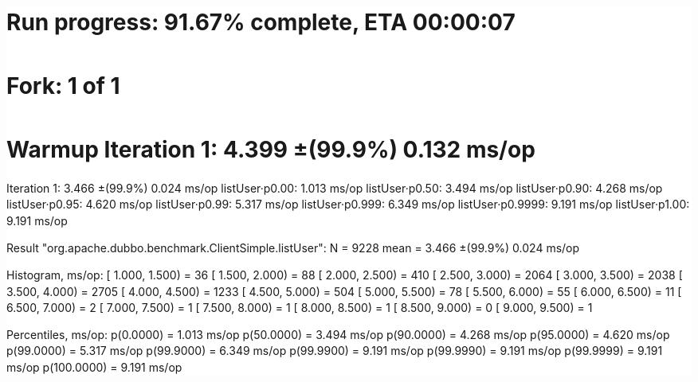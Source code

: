 # Run progress: 91.67% complete, ETA 00:00:07
# Fork: 1 of 1
# Warmup Iteration   1: 4.399 ±(99.9%) 0.132 ms/op
Iteration   1: 3.466 ±(99.9%) 0.024 ms/op
                 listUser·p0.00:   1.013 ms/op
                 listUser·p0.50:   3.494 ms/op
                 listUser·p0.90:   4.268 ms/op
                 listUser·p0.95:   4.620 ms/op
                 listUser·p0.99:   5.317 ms/op
                 listUser·p0.999:  6.349 ms/op
                 listUser·p0.9999: 9.191 ms/op
                 listUser·p1.00:   9.191 ms/op



Result "org.apache.dubbo.benchmark.ClientSimple.listUser":
  N = 9228
  mean =      3.466 ±(99.9%) 0.024 ms/op

  Histogram, ms/op:
    [ 1.000,  1.500) = 36 
    [ 1.500,  2.000) = 88 
    [ 2.000,  2.500) = 410 
    [ 2.500,  3.000) = 2064 
    [ 3.000,  3.500) = 2038 
    [ 3.500,  4.000) = 2705 
    [ 4.000,  4.500) = 1233 
    [ 4.500,  5.000) = 504 
    [ 5.000,  5.500) = 78 
    [ 5.500,  6.000) = 55 
    [ 6.000,  6.500) = 11 
    [ 6.500,  7.000) = 2 
    [ 7.000,  7.500) = 1 
    [ 7.500,  8.000) = 1 
    [ 8.000,  8.500) = 1 
    [ 8.500,  9.000) = 0 
    [ 9.000,  9.500) = 1 

  Percentiles, ms/op:
      p(0.0000) =      1.013 ms/op
     p(50.0000) =      3.494 ms/op
     p(90.0000) =      4.268 ms/op
     p(95.0000) =      4.620 ms/op
     p(99.0000) =      5.317 ms/op
     p(99.9000) =      6.349 ms/op
     p(99.9900) =      9.191 ms/op
     p(99.9990) =      9.191 ms/op
     p(99.9999) =      9.191 ms/op
    p(100.0000) =      9.191 ms/op
